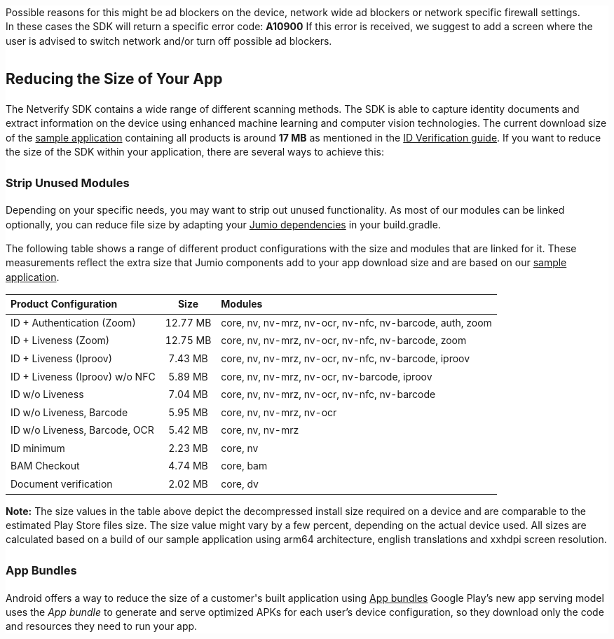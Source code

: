 Possible reasons for this might be ad blockers on the device, network wide ad blockers or network specific firewall settings.  
In these cases the SDK will return a specific error code: __A10900__ If this error is received, we suggest to add a screen where the user is advised to switch network and/or turn off possible ad blockers.

## Reducing the Size of Your App
The Netverify SDK contains a wide range of different scanning methods. The SDK is able to capture identity documents and extract information on the device using enhanced machine learning and computer vision technologies.
The current download size of the [sample application](../sample/JumioMobileSample/) containing all products is around **17 MB** as mentioned in the [ID Verification guide](integration_id-verification-fastfill.md).
If you want to reduce the size of the SDK within your application, there are several ways to achieve this:

### Strip Unused Modules
Depending on your specific needs, you may want to strip out unused functionality. As most of our modules can be linked optionally, you can reduce file size by adapting your [Jumio dependencies](integration_id-verification-fastfill.md#dependencies) in your build.gradle.

The following table shows a range of different product configurations with the size and modules that are linked for it. These measurements reflect the extra size that Jumio components add to your app download size and are based on our [sample application](../sample/JumioMobileSample/).

|Product Configuration      | Size   | Modules   |
|:--------------------------|:------:|:----------|
|ID + Authentication (Zoom)                  | 12.77 MB | core, nv, nv-mrz, nv-ocr, nv-nfc, nv-barcode, auth, zoom |
|ID + Liveness (Zoom)                        | 12.75 MB | core, nv, nv-mrz, nv-ocr, nv-nfc, nv-barcode, zoom |
|ID + Liveness (Iproov)                      | 7.43 MB  | core, nv, nv-mrz, nv-ocr, nv-nfc, nv-barcode, iproov |
|ID + Liveness (Iproov) w/o NFC              | 5.89 MB  | core, nv, nv-mrz, nv-ocr, nv-barcode, iproov |
|ID w/o Liveness                             | 7.04 MB  | core, nv, nv-mrz, nv-ocr, nv-nfc, nv-barcode |
|ID w/o Liveness, Barcode                    | 5.95 MB  | core, nv, nv-mrz, nv-ocr |
|ID w/o Liveness, Barcode, OCR               | 5.42 MB  | core, nv, nv-mrz |
|ID minimum                                  | 2.23 MB  | core, nv |
|BAM Checkout                                | 4.74 MB  | core, bam |
|Document verification                       | 2.02 MB  | core, dv  |

__Note:__  The size values in the table above depict the decompressed install size required on a device and are comparable to the estimated Play Store files size. The size value might vary by a few percent, depending on the actual device used. All sizes are calculated based on a build of our sample application using arm64 architecture, english translations and xxhdpi screen resolution.

### App Bundles
Android offers a way to reduce the size of a customer's built application using [App bundles](https://developer.android.com/guide/app-bundle/)
Google Play’s new app serving model uses the *App bundle* to generate and serve optimized APKs for each user’s device configuration, so they download only the code and resources they need to run your app.
